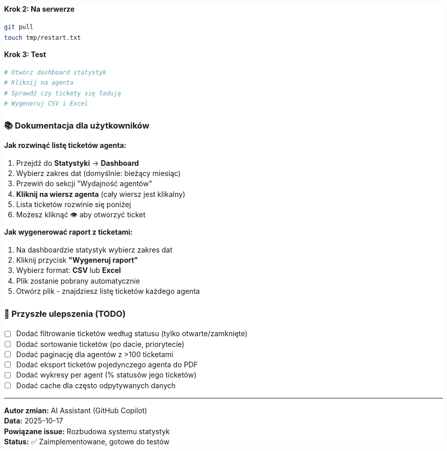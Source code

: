 **Krok 2: Na serwerze**
```bash
git pull
touch tmp/restart.txt
```

**Krok 3: Test**
```bash
# Otwórz dashboard statystyk
# Kliknij na agenta
# Sprawdź czy tickety się ładują
# Wygeneruj CSV i Excel
```

### 📚 Dokumentacja dla użytkowników

**Jak rozwinąć listę ticketów agenta:**
1. Przejdź do **Statystyki** → **Dashboard**
2. Wybierz zakres dat (domyślnie: bieżący miesiąc)
3. Przewiń do sekcji "Wydajność agentów"
4. **Kliknij na wiersz agenta** (cały wiersz jest klikalny)
5. Lista ticketów rozwinie się poniżej
6. Możesz kliknąć 👁️ aby otworzyć ticket

**Jak wygenerować raport z ticketami:**
1. Na dashboardzie statystyk wybierz zakres dat
2. Kliknij przycisk **"Wygeneruj raport"**
3. Wybierz format: **CSV** lub **Excel**
4. Plik zostanie pobrany automatycznie
5. Otwórz plik - znajdziesz listę ticketów każdego agenta

### 🎯 Przyszłe ulepszenia (TODO)

- [ ] Dodać filtrowanie ticketów według statusu (tylko otwarte/zamknięte)
- [ ] Dodać sortowanie ticketów (po dacie, priorytecie)
- [ ] Dodać paginację dla agentów z >100 ticketami
- [ ] Dodać eksport ticketów pojedynczego agenta do PDF
- [ ] Dodać wykresy per agent (% statusów jego ticketów)
- [ ] Dodać cache dla często odpytywanych danych

---

**Autor zmian:** AI Assistant (GitHub Copilot)  
**Data:** 2025-10-17  
**Powiązane issue:** Rozbudowa systemu statystyk  
**Status:** ✅ Zaimplementowane, gotowe do testów
